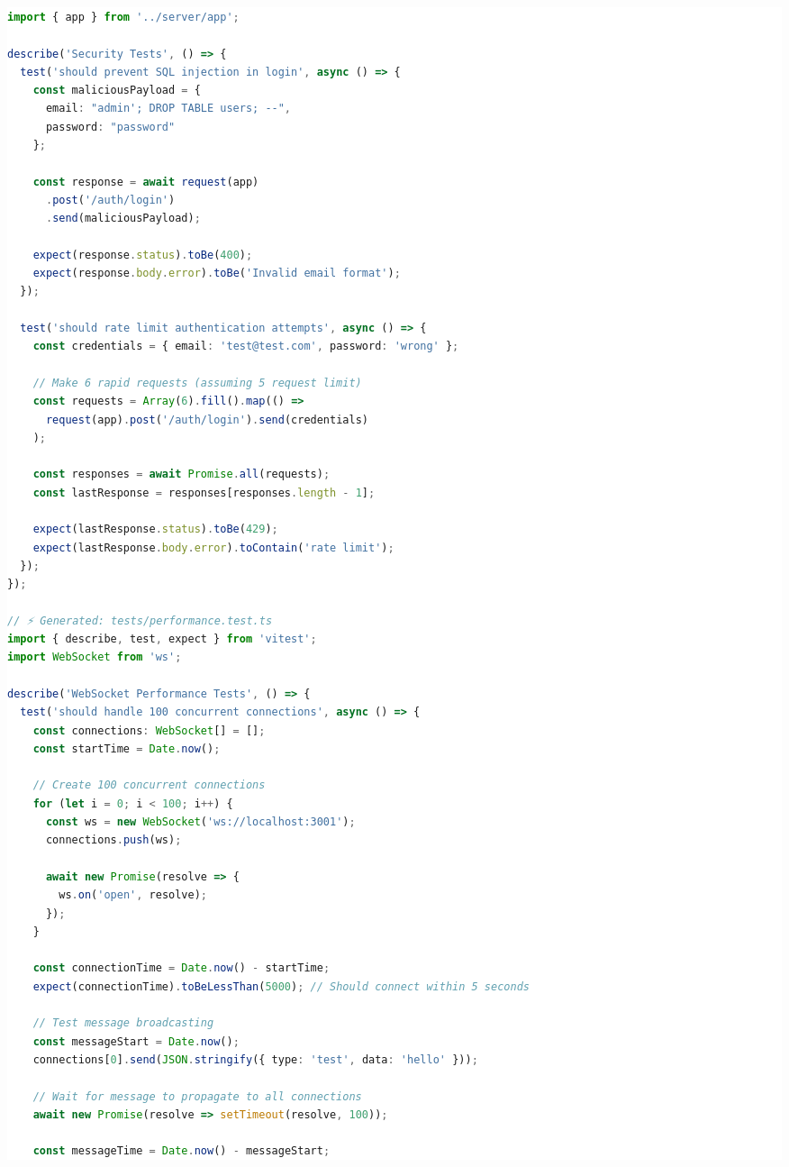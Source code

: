 ```typescript
import { app } from '../server/app';

describe('Security Tests', () => {
  test('should prevent SQL injection in login', async () => {
    const maliciousPayload = {
      email: "admin'; DROP TABLE users; --",
      password: "password"
    };

    const response = await request(app)
      .post('/auth/login')
      .send(maliciousPayload);

    expect(response.status).toBe(400);
    expect(response.body.error).toBe('Invalid email format');
  });

  test('should rate limit authentication attempts', async () => {
    const credentials = { email: 'test@test.com', password: 'wrong' };

    // Make 6 rapid requests (assuming 5 request limit)
    const requests = Array(6).fill().map(() =>
      request(app).post('/auth/login').send(credentials)
    );

    const responses = await Promise.all(requests);
    const lastResponse = responses[responses.length - 1];

    expect(lastResponse.status).toBe(429);
    expect(lastResponse.body.error).toContain('rate limit');
  });
});

// ⚡ Generated: tests/performance.test.ts
import { describe, test, expect } from 'vitest';
import WebSocket from 'ws';

describe('WebSocket Performance Tests', () => {
  test('should handle 100 concurrent connections', async () => {
    const connections: WebSocket[] = [];
    const startTime = Date.now();

    // Create 100 concurrent connections
    for (let i = 0; i < 100; i++) {
      const ws = new WebSocket('ws://localhost:3001');
      connections.push(ws);
      
      await new Promise(resolve => {
        ws.on('open', resolve);
      });
    }

    const connectionTime = Date.now() - startTime;
    expect(connectionTime).toBeLessThan(5000); // Should connect within 5 seconds

    // Test message broadcasting
    const messageStart = Date.now();
    connections[0].send(JSON.stringify({ type: 'test', data: 'hello' }));

    // Wait for message to propagate to all connections
    await new Promise(resolve => setTimeout(resolve, 100));
    
    const messageTime = Date.now() - messageStart;
```